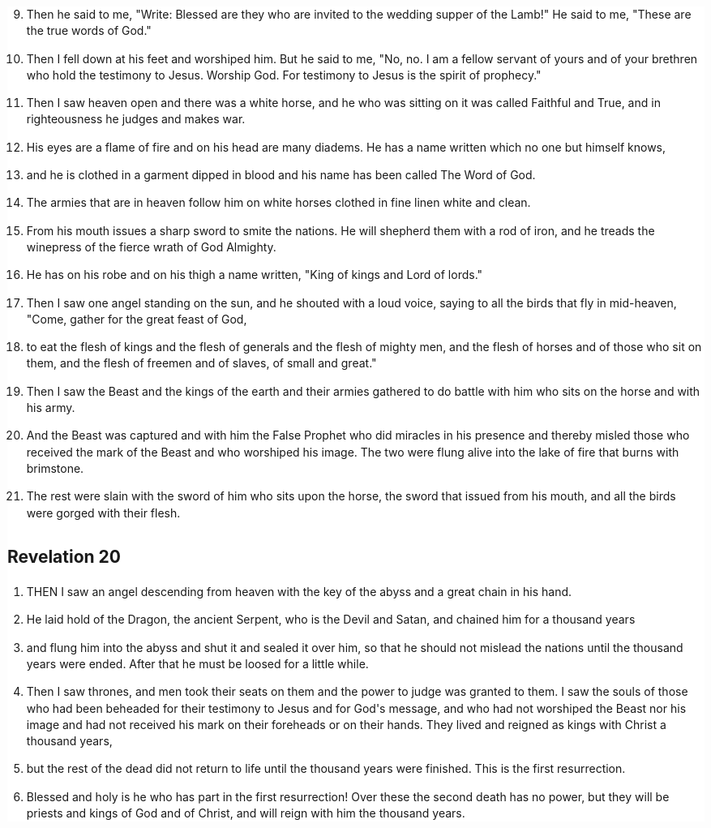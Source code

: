 9. Then he said to me, "Write: Blessed are they who are invited to the wedding supper of the Lamb!" He said to me, "These are the true words of God."

10. Then I fell down at his feet and worshiped him. But he said to me, "No, no. I am a fellow servant of yours and of your brethren who hold the testimony to Jesus. Worship God. For testimony to Jesus is the spirit of prophecy."

11. Then I saw heaven open and there was a white horse, and he who was sitting on it was called Faithful and True, and in righteousness he judges and makes war.

12. His eyes are a flame of fire and on his head are many diadems. He has a name written which no one but himself knows,

13. and he is clothed in a garment dipped in blood and his name has been called The Word of God.

14. The armies that are in heaven follow him on white horses clothed in fine linen white and clean.

15. From his mouth issues a sharp sword to smite the nations. He will shepherd them with a rod of iron, and he treads the winepress of the fierce wrath of God Almighty.

16. He has on his robe and on his thigh a name written, "King of kings and Lord of lords."

17. Then I saw one angel standing on the sun, and he shouted with a loud voice, saying to all the birds that fly in mid-heaven, "Come, gather for the great feast of God,

18. to eat the flesh of kings and the flesh of generals and the flesh of mighty men, and the flesh of horses and of those who sit on them, and the flesh of freemen and of slaves, of small and great."

19. Then I saw the Beast and the kings of the earth and their armies gathered to do battle with him who sits on the horse and with his army.

20. And the Beast was captured and with him the False Prophet who did miracles in his presence and thereby misled those who received the mark of the Beast and who worshiped his image. The two were flung alive into the lake of fire that burns with brimstone.

21. The rest were slain with the sword of him who sits upon the horse, the sword that issued from his mouth, and all the birds were gorged with their flesh.

## Revelation 20

1. THEN I saw an angel descending from heaven with the key of the abyss and a great chain in his hand.

2. He laid hold of the Dragon, the ancient Serpent, who is the Devil and Satan, and chained him for a thousand years

3. and flung him into the abyss and shut it and sealed it over him, so that he should not mislead the nations until the thousand years were ended. After that he must be loosed for a little while.

4. Then I saw thrones, and men took their seats on them and the power to judge was granted to them. I saw the souls of those who had been beheaded for their testimony to Jesus and for God's message, and who had not worshiped the Beast nor his image and had not received his mark on their foreheads or on their hands. They lived and reigned as kings with Christ a thousand years,

5. but the rest of the dead did not return to life until the thousand years were finished. This is the first resurrection.

6. Blessed and holy is he who has part in the first resurrection! Over these the second death has no power, but they will be priests and kings of God and of Christ, and will reign with him the thousand years.
